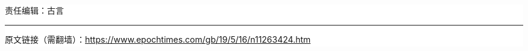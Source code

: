    责任编辑：古言
  </p>
  
 </div>
</div>


---

原文链接（需翻墙）：https://www.epochtimes.com/gb/19/5/16/n11263424.htm